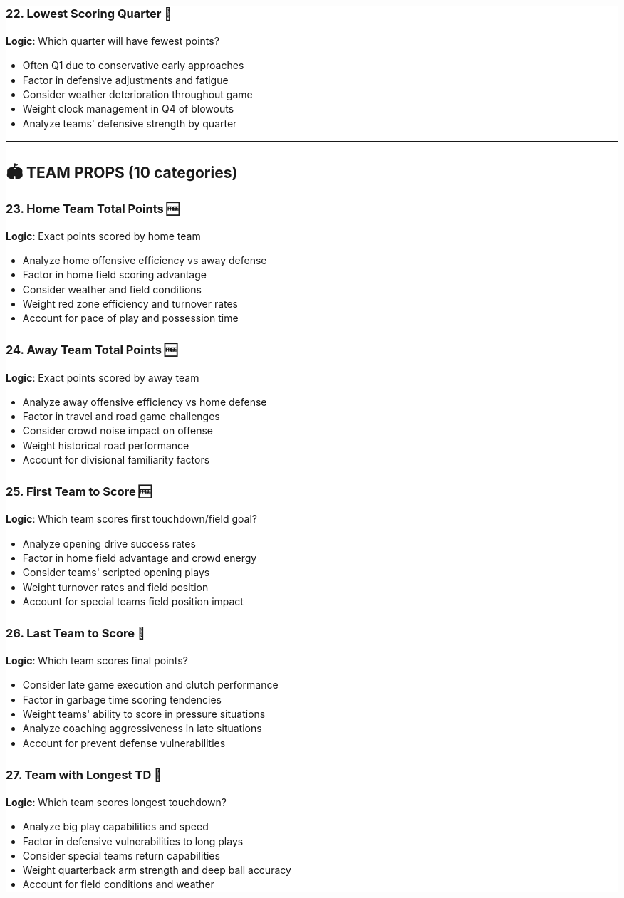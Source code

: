 ### 22. Lowest Scoring Quarter 💎
**Logic**: Which quarter will have fewest points?
- Often Q1 due to conservative early approaches
- Factor in defensive adjustments and fatigue
- Consider weather deterioration throughout game
- Weight clock management in Q4 of blowouts
- Analyze teams' defensive strength by quarter

---

## 🏟️ TEAM PROPS (10 categories)

### 23. Home Team Total Points 🆓
**Logic**: Exact points scored by home team
- Analyze home offensive efficiency vs away defense
- Factor in home field scoring advantage
- Consider weather and field conditions
- Weight red zone efficiency and turnover rates
- Account for pace of play and possession time

### 24. Away Team Total Points 🆓
**Logic**: Exact points scored by away team
- Analyze away offensive efficiency vs home defense
- Factor in travel and road game challenges
- Consider crowd noise impact on offense
- Weight historical road performance
- Account for divisional familiarity factors

### 25. First Team to Score 🆓
**Logic**: Which team scores first touchdown/field goal?
- Analyze opening drive success rates
- Factor in home field advantage and crowd energy
- Consider teams' scripted opening plays
- Weight turnover rates and field position
- Account for special teams field position impact

### 26. Last Team to Score 💎
**Logic**: Which team scores final points?
- Consider late game execution and clutch performance
- Factor in garbage time scoring tendencies
- Weight teams' ability to score in pressure situations
- Analyze coaching aggressiveness in late situations
- Account for prevent defense vulnerabilities

### 27. Team with Longest TD 💎
**Logic**: Which team scores longest touchdown?
- Analyze big play capabilities and speed
- Factor in defensive vulnerabilities to long plays
- Consider special teams return capabilities
- Weight quarterback arm strength and deep ball accuracy
- Account for field conditions and weather
